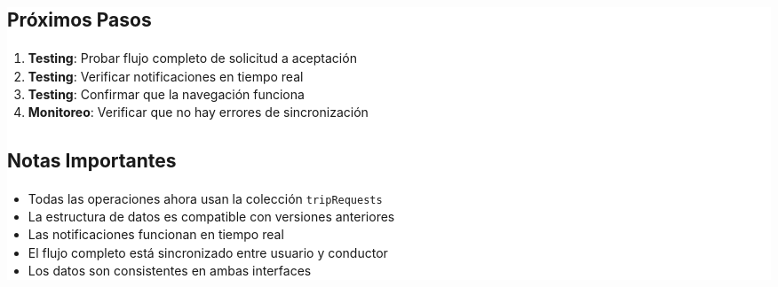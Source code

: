 ## Próximos Pasos

1. **Testing**: Probar flujo completo de solicitud a aceptación
2. **Testing**: Verificar notificaciones en tiempo real
3. **Testing**: Confirmar que la navegación funciona
4. **Monitoreo**: Verificar que no hay errores de sincronización

## Notas Importantes

- Todas las operaciones ahora usan la colección `tripRequests`
- La estructura de datos es compatible con versiones anteriores
- Las notificaciones funcionan en tiempo real
- El flujo completo está sincronizado entre usuario y conductor
- Los datos son consistentes en ambas interfaces
